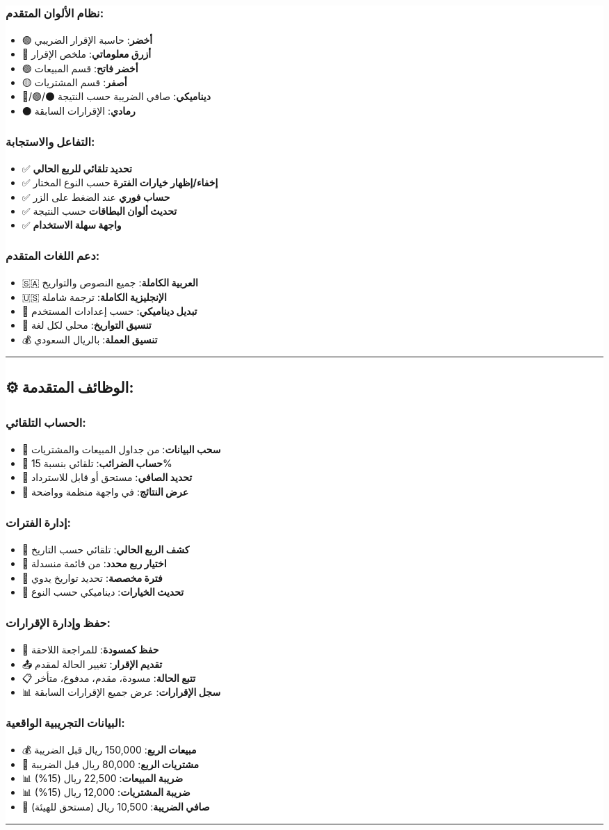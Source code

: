 ### **نظام الألوان المتقدم:**
- 🟢 **أخضر**: حاسبة الإقرار الضريبي
- 🔵 **أزرق معلوماتي**: ملخص الإقرار
- 🟢 **أخضر فاتح**: قسم المبيعات
- 🟡 **أصفر**: قسم المشتريات
- 🔴/🟢/⚫ **ديناميكي**: صافي الضريبة حسب النتيجة
- ⚫ **رمادي**: الإقرارات السابقة

### **التفاعل والاستجابة:**
- ✅ **تحديد تلقائي للربع الحالي**
- ✅ **إخفاء/إظهار خيارات الفترة** حسب النوع المختار
- ✅ **حساب فوري** عند الضغط على الزر
- ✅ **تحديث ألوان البطاقات** حسب النتيجة
- ✅ **واجهة سهلة الاستخدام**

### **دعم اللغات المتقدم:**
- 🇸🇦 **العربية الكاملة**: جميع النصوص والتواريخ
- 🇺🇸 **الإنجليزية الكاملة**: ترجمة شاملة
- 🔄 **تبديل ديناميكي**: حسب إعدادات المستخدم
- 📅 **تنسيق التواريخ**: محلي لكل لغة
- 💰 **تنسيق العملة**: بالريال السعودي

---

## ⚙️ **الوظائف المتقدمة:**

### **الحساب التلقائي:**
- 🧮 **سحب البيانات**: من جداول المبيعات والمشتريات
- 🧮 **حساب الضرائب**: تلقائي بنسبة 15%
- 🧮 **تحديد الصافي**: مستحق أو قابل للاسترداد
- 🧮 **عرض النتائج**: في واجهة منظمة وواضحة

### **إدارة الفترات:**
- 📅 **كشف الربع الحالي**: تلقائي حسب التاريخ
- 📅 **اختيار ربع محدد**: من قائمة منسدلة
- 📅 **فترة مخصصة**: تحديد تواريخ يدوي
- 📅 **تحديث الخيارات**: ديناميكي حسب النوع

### **حفظ وإدارة الإقرارات:**
- 💾 **حفظ كمسودة**: للمراجعة اللاحقة
- 📤 **تقديم الإقرار**: تغيير الحالة لمقدم
- 📋 **تتبع الحالة**: مسودة، مقدم، مدفوع، متأخر
- 📊 **سجل الإقرارات**: عرض جميع الإقرارات السابقة

### **البيانات التجريبية الواقعية:**
- 💰 **مبيعات الربع**: 150,000 ريال قبل الضريبة
- 🛒 **مشتريات الربع**: 80,000 ريال قبل الضريبة
- 📊 **ضريبة المبيعات**: 22,500 ريال (15%)
- 📊 **ضريبة المشتريات**: 12,000 ريال (15%)
- 💸 **صافي الضريبة**: 10,500 ريال (مستحق للهيئة)

---